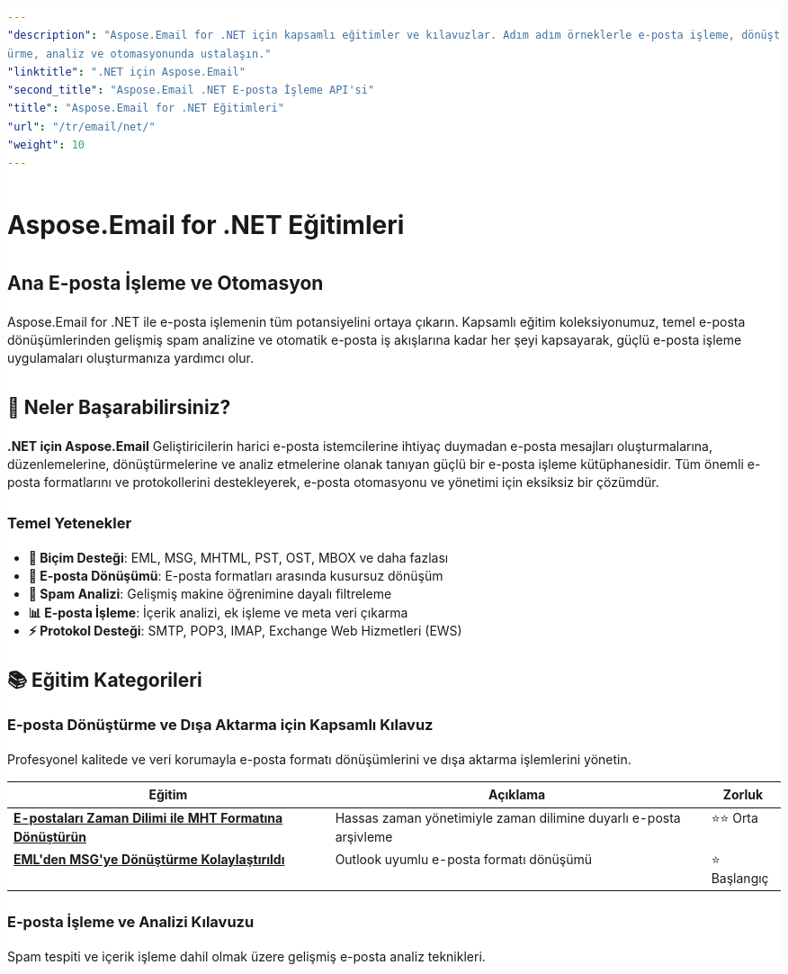 ```yaml
---
"description": "Aspose.Email for .NET için kapsamlı eğitimler ve kılavuzlar. Adım adım örneklerle e-posta işleme, dönüştürme, analiz ve otomasyonunda ustalaşın."
"linktitle": ".NET için Aspose.Email"
"second_title": "Aspose.Email .NET E-posta İşleme API'si"
"title": "Aspose.Email for .NET Eğitimleri"
"url": "/tr/email/net/"
"weight": 10
---
```


# Aspose.Email for .NET Eğitimleri

## Ana E-posta İşleme ve Otomasyon

Aspose.Email for .NET ile e-posta işlemenin tüm potansiyelini ortaya çıkarın. Kapsamlı eğitim koleksiyonumuz, temel e-posta dönüşümlerinden gelişmiş spam analizine ve otomatik e-posta iş akışlarına kadar her şeyi kapsayarak, güçlü e-posta işleme uygulamaları oluşturmanıza yardımcı olur.

## 🚀 Neler Başarabilirsiniz?

**.NET için Aspose.Email** Geliştiricilerin harici e-posta istemcilerine ihtiyaç duymadan e-posta mesajları oluşturmalarına, düzenlemelerine, dönüştürmelerine ve analiz etmelerine olanak tanıyan güçlü bir e-posta işleme kütüphanesidir. Tüm önemli e-posta formatlarını ve protokollerini destekleyerek, e-posta otomasyonu ve yönetimi için eksiksiz bir çözümdür.

### Temel Yetenekler
- **📧 Biçim Desteği**: EML, MSG, MHTML, PST, OST, MBOX ve daha fazlası
- **🔄 E-posta Dönüşümü**: E-posta formatları arasında kusursuz dönüşüm
- **🤖 Spam Analizi**: Gelişmiş makine öğrenimine dayalı filtreleme
- **📊 E-posta İşleme**: İçerik analizi, ek işleme ve meta veri çıkarma
- **⚡ Protokol Desteği**: SMTP, POP3, IMAP, Exchange Web Hizmetleri (EWS)

## 📚 Eğitim Kategorileri

### E-posta Dönüştürme ve Dışa Aktarma için Kapsamlı Kılavuz
Profesyonel kalitede ve veri korumayla e-posta formatı dönüşümlerini ve dışa aktarma işlemlerini yönetin.

| Eğitim | Açıklama | Zorluk |
|----------|-------------|------------|
| **[E-postaları Zaman Dilimi ile MHT Formatına Dönüştürün](./comprehensive-guide-to-email-conversion-and-export/convert-emails-to-mht-format-with-timezone-in-csharp/)** | Hassas zaman yönetimiyle zaman dilimine duyarlı e-posta arşivleme | ⭐⭐ Orta |
| **[EML'den MSG'ye Dönüştürme Kolaylaştırıldı](./comprehensive-guide-to-email-conversion-and-export/eml-to-msg-convert-made-easy-using-csharp/)** | Outlook uyumlu e-posta formatı dönüşümü | ⭐ Başlangıç |

### E-posta İşleme ve Analizi Kılavuzu
Spam tespiti ve içerik işleme dahil olmak üzere gelişmiş e-posta analiz teknikleri.
